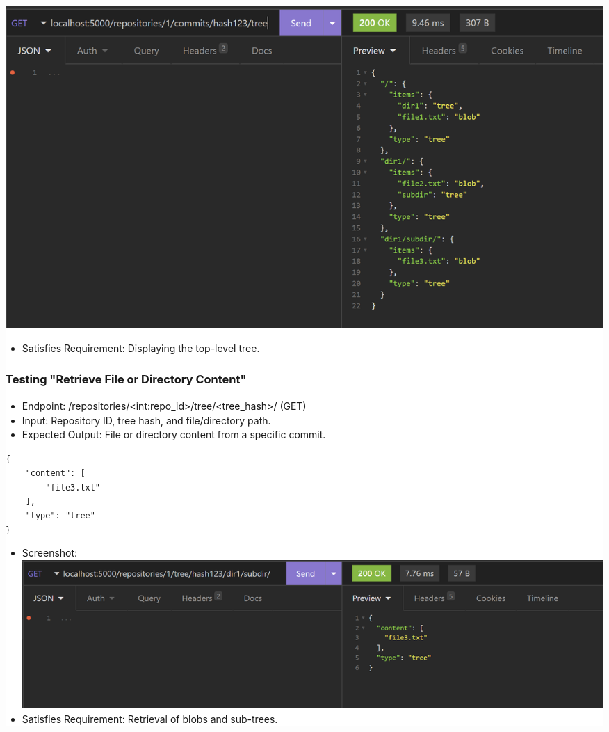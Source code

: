 ![Output](./src/main/images/component1/viewRepoTreeForCommit.png)
-   Satisfies Requirement: Displaying the top-level tree.

### Testing "Retrieve File or Directory Content"

-   Endpoint: /repositories/\<int:repo_id>/tree/<tree_hash>/<path> (GET)
-   Input: Repository ID, tree hash, and file/directory path.
-   Expected Output: File or directory content from a specific commit.
```
{
	"content": [
		"file3.txt"
	],
	"type": "tree"
}
```
- Screenshot:
![Output](./src/main/images/component1/retrieveFileOrDirectoryContent.png)
-   Satisfies Requirement: Retrieval of blobs and sub-trees.

